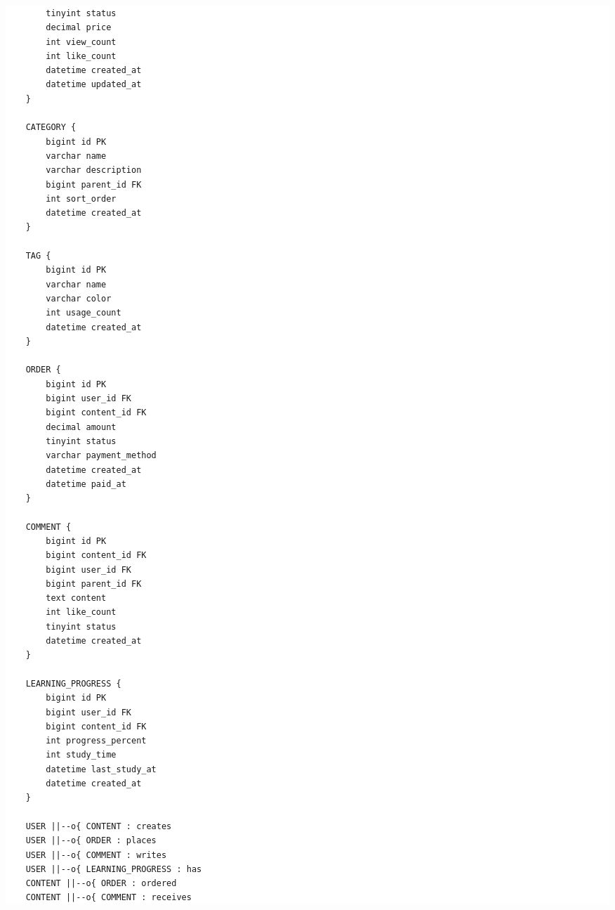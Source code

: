 ```mermaid
        tinyint status
        decimal price
        int view_count
        int like_count
        datetime created_at
        datetime updated_at
    }

    CATEGORY {
        bigint id PK
        varchar name
        varchar description
        bigint parent_id FK
        int sort_order
        datetime created_at
    }

    TAG {
        bigint id PK
        varchar name
        varchar color
        int usage_count
        datetime created_at
    }

    ORDER {
        bigint id PK
        bigint user_id FK
        bigint content_id FK
        decimal amount
        tinyint status
        varchar payment_method
        datetime created_at
        datetime paid_at
    }

    COMMENT {
        bigint id PK
        bigint content_id FK
        bigint user_id FK
        bigint parent_id FK
        text content
        int like_count
        tinyint status
        datetime created_at
    }

    LEARNING_PROGRESS {
        bigint id PK
        bigint user_id FK
        bigint content_id FK
        int progress_percent
        int study_time
        datetime last_study_at
        datetime created_at
    }

    USER ||--o{ CONTENT : creates
    USER ||--o{ ORDER : places
    USER ||--o{ COMMENT : writes
    USER ||--o{ LEARNING_PROGRESS : has
    CONTENT ||--o{ ORDER : ordered
    CONTENT ||--o{ COMMENT : receives
```